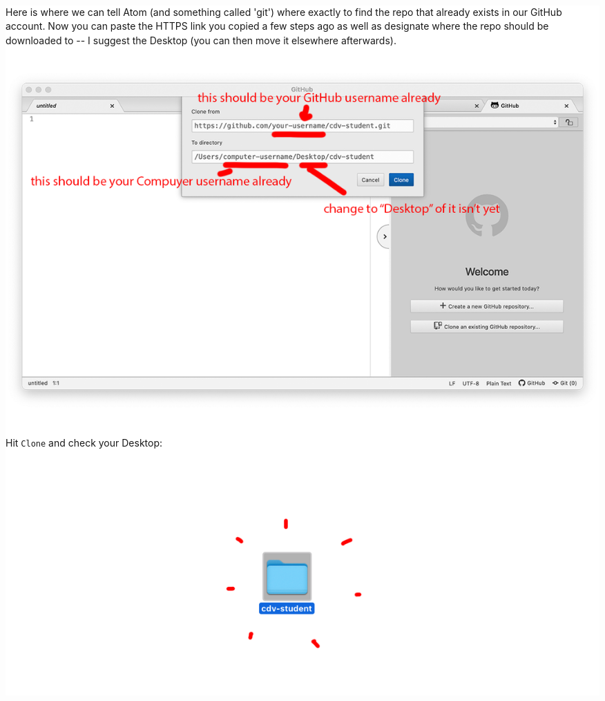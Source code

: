 Here is where we can tell Atom (and something called 'git') where exactly to find the repo that already exists in our GitHub account. Now you can paste the HTTPS link you copied a few steps ago as well as designate where the repo should be downloaded to -- I suggest the Desktop (you can then move it elsewhere afterwards).

![clone2](assets/14-clone.png)

Hit `Clone` and check your Desktop:

![](assets/13-folder.png)
